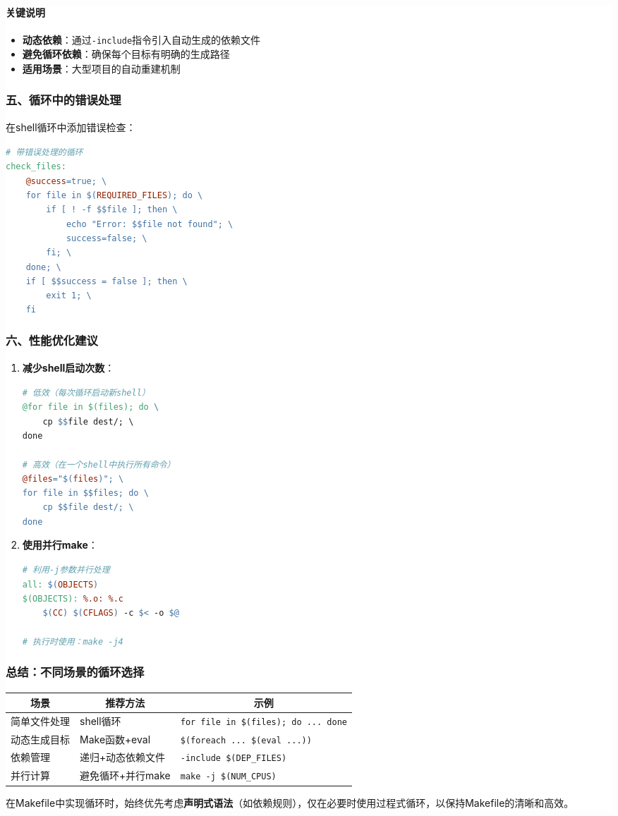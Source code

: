 #### **关键说明**
- **动态依赖**：通过`-include`指令引入自动生成的依赖文件
- **避免循环依赖**：确保每个目标有明确的生成路径
- **适用场景**：大型项目的自动重建机制


### **五、循环中的错误处理**
在shell循环中添加错误检查：

```makefile
# 带错误处理的循环
check_files:
    @success=true; \
    for file in $(REQUIRED_FILES); do \
        if [ ! -f $$file ]; then \
            echo "Error: $$file not found"; \
            success=false; \
        fi; \
    done; \
    if [ $$success = false ]; then \
        exit 1; \
    fi
```


### **六、性能优化建议**
1. **减少shell启动次数**：
   ```makefile
   # 低效（每次循环启动新shell）
   @for file in $(files); do \
       cp $$file dest/; \
   done

   # 高效（在一个shell中执行所有命令）
   @files="$(files)"; \
   for file in $$files; do \
       cp $$file dest/; \
   done
   ```

2. **使用并行make**：
   ```makefile
   # 利用-j参数并行处理
   all: $(OBJECTS)
   $(OBJECTS): %.o: %.c
       $(CC) $(CFLAGS) -c $< -o $@

   # 执行时使用：make -j4
   ```


### **总结：不同场景的循环选择**
| **场景**               | **推荐方法**       | **示例**                          |
|-----------------------|------------------|---------------------------------|
| 简单文件处理           | shell循环         | `for file in $(files); do ... done` |
| 动态生成目标           | Make函数+eval     | `$(foreach ... $(eval ...))`      |
| 依赖管理               | 递归+动态依赖文件 | `-include $(DEP_FILES)`           |
| 并行计算               | 避免循环+并行make | `make -j $(NUM_CPUS)`             |

在Makefile中实现循环时，始终优先考虑**声明式语法**（如依赖规则），仅在必要时使用过程式循环，以保持Makefile的清晰和高效。